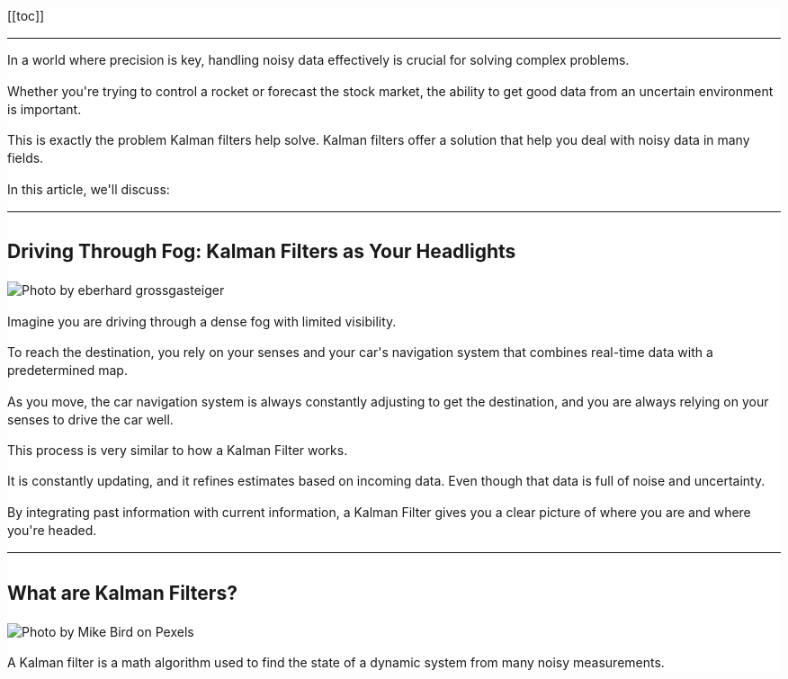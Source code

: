 [[toc]]

---

<SiteInfo
  name="What is a Kalman Filter? How to Simplify Noisy Data in Navigation and Finance"
  desc="In a world where precision is key, handling noisy data effectively is crucial for solving complex problems. Whether you're trying to control a rocket or forecast the stock market, the ability to get good data from an uncertain environment is importan..."
  url="https://freecodecamp.org/news/what-is-a-kalman-filter-with-python-code-examples/"
  logo="https://cdn.freecodecamp.org/universal/favicons/favicon.ico"
  preview="https://freecodecamp.org/news/content/images/size/w1000/2024/08/pexels-skitterphoto-63901.jpg"/>

In a world where precision is key, handling noisy data effectively is crucial for solving complex problems.

Whether you're trying to control a rocket or forecast the stock market, the ability to get good data from an uncertain environment is important.

This is exactly the problem Kalman filters help solve. Kalman filters offer a solution that help you deal with noisy data in many fields.

In this article, we'll discuss:

---

## Driving Through Fog: Kalman Filters as Your Headlights

![Photo by [<VPIcon icon="fas fa-globe"/>eberhard grossgasteiger](https://pexels.com/photo/forest-under-clouds-1287075)](https://freecodecamp.org/news/content/images/2024/08/pexels-eberhardgross-1287075.jpg)

Imagine you are driving through a dense fog with limited visibility.

To reach the destination, you rely on your senses and your car's navigation system that combines real-time data with a predetermined map.

As you move, the car navigation system is always constantly adjusting to get the destination, and you are always relying on your senses to drive the car well.

This process is very similar to how a Kalman Filter works.

It is constantly updating, and it refines estimates based on incoming data. Even though that data is full of noise and uncertainty.

By integrating past information with current information, a Kalman Filter gives you a clear picture of where you are and where you're headed.

---

## What are Kalman Filters?

![Photo by [<VPIcon icon="fas fa-globe"/>Mike Bird on Pexels](https://pexels.com/photo/blue-bmw-sedan-near-green-lawn-grass-170811/)](https://freecodecamp.org/news/content/images/2024/08/pexels-mikebirdy-170811.jpg)

A Kalman filter is a math algorithm used to find the state of a dynamic system from many noisy measurements.

